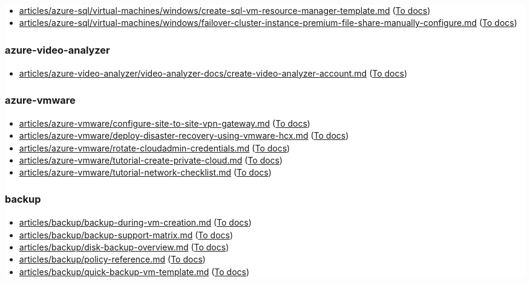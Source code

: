 - [articles/azure-sql/virtual-machines/windows/create-sql-vm-resource-manager-template.md](https://github.com/MicrosoftDocs/azure-docs/compare/e32c0a7..117ce3b#diff-572bca2df500833de16b960d76c160da1361d5fb86212a3ea00f1fd9e8934944) ([To docs](https://docs.microsoft.com/en-us/azure/azure-sql/virtual-machines/windows/create-sql-vm-resource-manager-template?WT.mc_id=AZ-MVP-5003408))
- [articles/azure-sql/virtual-machines/windows/failover-cluster-instance-premium-file-share-manually-configure.md](https://github.com/MicrosoftDocs/azure-docs/compare/e32c0a7..117ce3b#diff-96110ec3136c93ef3b3fb11a63992f85dbe184783fddd9f160d484126905495f) ([To docs](https://docs.microsoft.com/en-us/azure/azure-sql/virtual-machines/windows/failover-cluster-instance-premium-file-share-manually-configure?WT.mc_id=AZ-MVP-5003408))
    
### azure-video-analyzer
- [articles/azure-video-analyzer/video-analyzer-docs/create-video-analyzer-account.md](https://github.com/MicrosoftDocs/azure-docs/compare/e32c0a7..117ce3b#diff-a6ebe9efb9fc7d93e704c6521d114c0b3de0b9f5a06c39d3df96920ca87b0693) ([To docs](https://docs.microsoft.com/en-us/azure/azure-video-analyzer/video-analyzer-docs/create-video-analyzer-account?WT.mc_id=AZ-MVP-5003408))
    
### azure-vmware
- [articles/azure-vmware/configure-site-to-site-vpn-gateway.md](https://github.com/MicrosoftDocs/azure-docs/compare/e32c0a7..117ce3b#diff-9fe7213ccc431e63c02631e2081ae8a4787d938f6019a3c72d70be5ea0c833b5) ([To docs](https://docs.microsoft.com/en-us/azure/azure-vmware/configure-site-to-site-vpn-gateway?WT.mc_id=AZ-MVP-5003408))
- [articles/azure-vmware/deploy-disaster-recovery-using-vmware-hcx.md](https://github.com/MicrosoftDocs/azure-docs/compare/e32c0a7..117ce3b#diff-4ad2a60c5f409425451912d56a3463c9ff043b0512409fbf0717e43f456a1ea8) ([To docs](https://docs.microsoft.com/en-us/azure/azure-vmware/deploy-disaster-recovery-using-vmware-hcx?WT.mc_id=AZ-MVP-5003408))
- [articles/azure-vmware/rotate-cloudadmin-credentials.md](https://github.com/MicrosoftDocs/azure-docs/compare/e32c0a7..117ce3b#diff-93de13076a5a28f5736fd843e041fde593f7b601bdb028b80385909eaf0e270b) ([To docs](https://docs.microsoft.com/en-us/azure/azure-vmware/rotate-cloudadmin-credentials?WT.mc_id=AZ-MVP-5003408))
- [articles/azure-vmware/tutorial-create-private-cloud.md](https://github.com/MicrosoftDocs/azure-docs/compare/e32c0a7..117ce3b#diff-1d59ad4aca1cf1b89b7663207b7ad6c5d8df9b3b5f4782007e15beaa695058af) ([To docs](https://docs.microsoft.com/en-us/azure/azure-vmware/tutorial-create-private-cloud?WT.mc_id=AZ-MVP-5003408))
- [articles/azure-vmware/tutorial-network-checklist.md](https://github.com/MicrosoftDocs/azure-docs/compare/e32c0a7..117ce3b#diff-58f462951da9b07f7c9e25e14ae2034b6907e9a6e4c881485afb50b5de24ee7a) ([To docs](https://docs.microsoft.com/en-us/azure/azure-vmware/tutorial-network-checklist?WT.mc_id=AZ-MVP-5003408))
    
### backup
- [articles/backup/backup-during-vm-creation.md](https://github.com/MicrosoftDocs/azure-docs/compare/e32c0a7..117ce3b#diff-0137c05815530bd58faa8f94a06bb0d1dc5339432e2e59e2f069956553475c2b) ([To docs](https://docs.microsoft.com/en-us/azure/backup/backup-during-vm-creation?WT.mc_id=AZ-MVP-5003408))
- [articles/backup/backup-support-matrix.md](https://github.com/MicrosoftDocs/azure-docs/compare/e32c0a7..117ce3b#diff-0234888023cf7920adacd58c91dea41366d4eeaa568a85a7cf6b470e152a2df9) ([To docs](https://docs.microsoft.com/en-us/azure/backup/backup-support-matrix?WT.mc_id=AZ-MVP-5003408))
- [articles/backup/disk-backup-overview.md](https://github.com/MicrosoftDocs/azure-docs/compare/e32c0a7..117ce3b#diff-605de8d42f6536f8f4b76a5a083130c69b3f163bb128a50e21f0527045e310fb) ([To docs](https://docs.microsoft.com/en-us/azure/backup/disk-backup-overview?WT.mc_id=AZ-MVP-5003408))
- [articles/backup/policy-reference.md](https://github.com/MicrosoftDocs/azure-docs/compare/e32c0a7..117ce3b#diff-540c11786e11439419258354241aea6a0184d98e9db1b6fad13d86e74849e7c6) ([To docs](https://docs.microsoft.com/en-us/azure/backup/policy-reference?WT.mc_id=AZ-MVP-5003408))
- [articles/backup/quick-backup-vm-template.md](https://github.com/MicrosoftDocs/azure-docs/compare/e32c0a7..117ce3b#diff-56325cb5a68d03ee16b403acaad14148a10284bc1c5d8f95a9ee42c194b5ae28) ([To docs](https://docs.microsoft.com/en-us/azure/backup/quick-backup-vm-template?WT.mc_id=AZ-MVP-5003408))
    